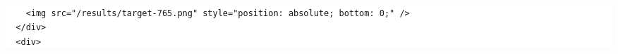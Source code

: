         <img src="/results/target-765.png" style="position: absolute; bottom: 0;" />
      </div>
      <div>